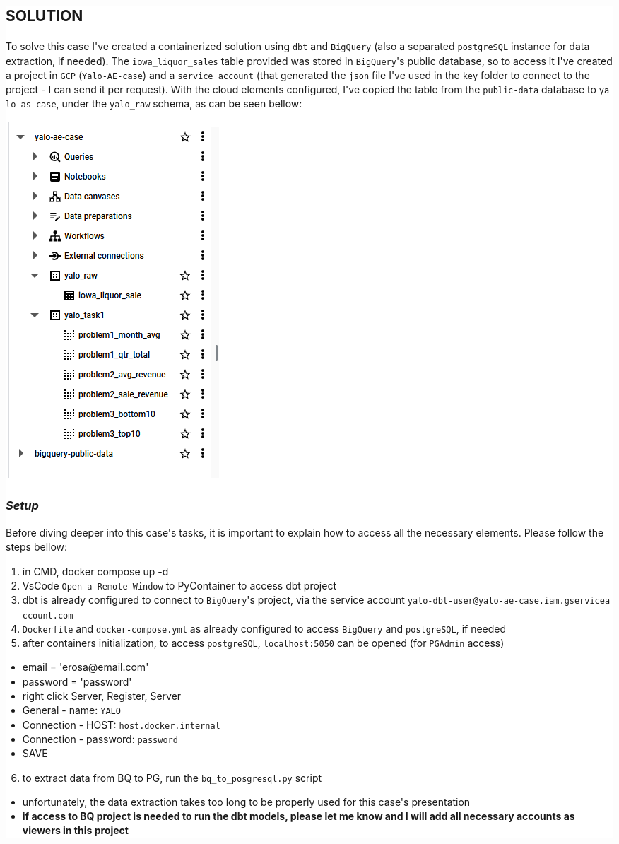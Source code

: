 
## SOLUTION

To solve this case I've created a containerized solution using `dbt` and `BigQuery` (also a separated `postgreSQL` instance for data extraction, if needed). The `iowa_liquor_sales` table provided was stored in `BigQuery`'s public database, so to access it I've created a project in `GCP` (`Yalo-AE-case`) and a `service account` (that generated the `json` file I've used in the `key` folder to connect to the project - I can send it per request). With the cloud elements configured, I've copied the table from the `public-data` database to `yalo-as-case`, under the `yalo_raw` schema, as can be seen bellow: 

![alt text](assets/images/image-1.png)

### *Setup*
Before diving deeper into this case's tasks, it is important to explain how to access all the necessary elements. Please follow the steps bellow:

1. in CMD, docker compose up -d
2. VsCode `Open a Remote Window` to PyContainer to access dbt project
3. dbt is already configured to connect to `BigQuery`'s project, via the service account `yalo-dbt-user@yalo-ae-case.iam.gserviceaccount.com`
4. `Dockerfile` and `docker-compose.yml` as already configured to access `BigQuery` and `postgreSQL`, if needed
5. after containers initialization, to access `postgreSQL`, `localhost:5050` can be opened (for `PGAdmin` access)
  - email = 'erosa@email.com'
  - password = 'password'
  - right click Server, Register, Server
  - General - name: `YALO`
  - Connection - HOST: `host.docker.internal`
  - Connection - password: `password`
  - SAVE
6. to extract data from BQ to PG, run the `bq_to_posgresql.py` script
  - unfortunately, the data extraction takes too long to be properly used for this case's presentation
  - **if access to BQ project is needed to run the dbt models, please let me know and I will add all necessary accounts as viewers in this project**

